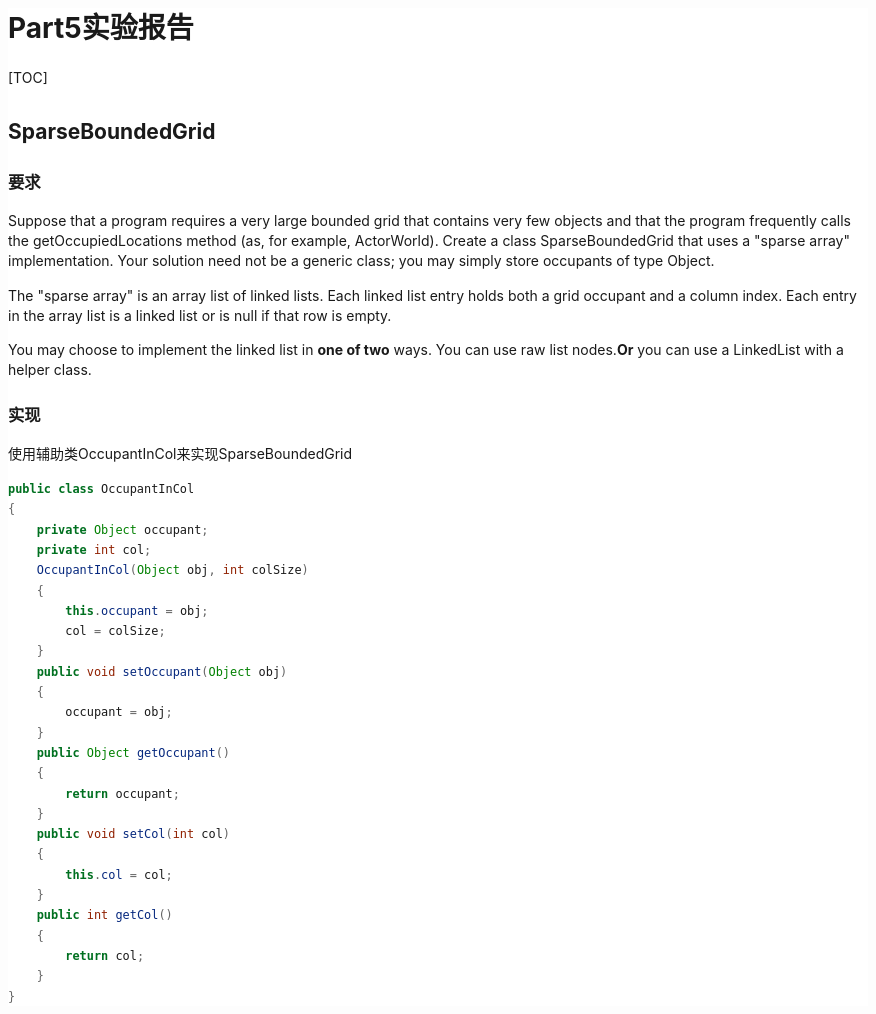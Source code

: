 # Part5实验报告

[TOC]

## SparseBoundedGrid

### 要求

Suppose that a program requires a very large bounded grid that contains very few objects and that the program frequently calls the getOccupiedLocations method (as, for example, ActorWorld). Create a class SparseBoundedGrid that uses a "sparse array" implementation. Your solution need not be a generic class; you may simply store occupants of type Object.

The "sparse array" is an array list of linked lists. Each linked list entry holds both a grid occupant and a column index. Each entry in the array list is a linked list or is null if that row is empty.

You may choose to implement the linked list in **one of two** ways. You can use raw list nodes.**Or** you can use a LinkedList<OccupantInCol> with a helper class.

### 实现

使用辅助类OccupantInCol来实现SparseBoundedGrid

```java
public class OccupantInCol 
{
    private Object occupant;
    private int col;
    OccupantInCol(Object obj, int colSize) 
    {
        this.occupant = obj;
        col = colSize;
    }
    public void setOccupant(Object obj) 
    {
        occupant = obj;
    }
    public Object getOccupant() 
    {
        return occupant;
    }
    public void setCol(int col)
    {
        this.col = col;
    }
    public int getCol() 
    {
        return col;
    }
}
```
